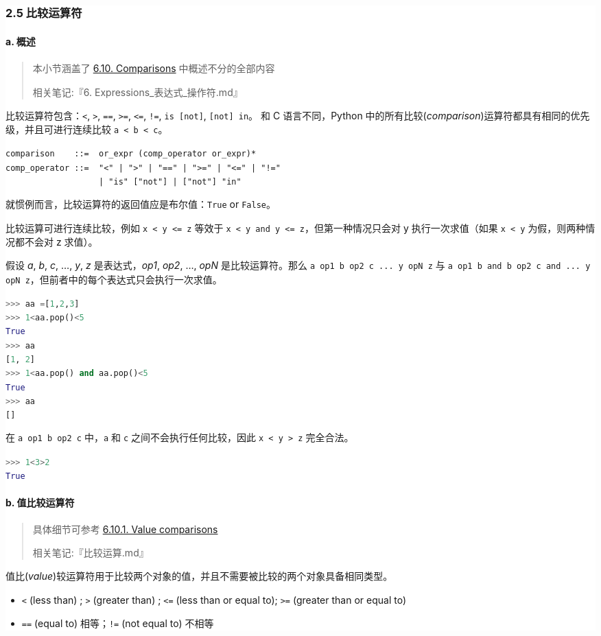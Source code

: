 ### 2.5 比较运算符

#### a. 概述

> 本小节涵盖了 [6.10. Comparisons](https://docs.python.org/3/reference/expressions.html#comparisons) 中概述不分的全部内容
>
> 相关笔记:『6. Expressions\_表达式\_操作符.md』

比较运算符包含：`<`, `>`, `==`, `>=`, `<=`,  `!=`, `is [not]`, `[not] in`。
和 C 语言不同，Python 中的所有比较(*comparison*)运算符都具有相同的优先级，并且可进行连续比较 `a < b < c`。

```
comparison    ::=  or_expr (comp_operator or_expr)*
comp_operator ::=  "<" | ">" | "==" | ">=" | "<=" | "!="
                   | "is" ["not"] | ["not"] "in"
```

就惯例而言，比较运算符的返回值应是布尔值：`True` or `False`。

比较运算可进行连续比较，例如 `x < y <= z` 等效于 `x < y and y <= z`，但第一种情况只会对 y 执行一次求值（如果 `x < y` 为假，则两种情况都不会对 z 求值）。

假设 *a*, *b*, *c*, …, *y*, *z* 是表达式，*op1*, *op2*, …, *opN* 是比较运算符。那么 `a op1 b op2 c ... y opN z` 与  `a op1 b and b op2 c and ... y opN z`，但前者中的每个表达式只会执行一次求值。

```python
>>> aa =[1,2,3]
>>> 1<aa.pop()<5
True
>>> aa
[1, 2]
>>> 1<aa.pop() and aa.pop()<5
True
>>> aa
[]
```

在 `a op1 b op2 c` 中，`a` 和 `c` 之间不会执行任何比较，因此 `x < y > z` 完全合法。

```python
>>> 1<3>2
True
```

#### b. 值比较运算符

> 具体细节可参考 [6.10.1. Value comparisons](https://docs.python.org/3/reference/expressions.html#value-comparisons)
>
> 相关笔记:『比较运算.md』

值比(*value*)较运算符用于比较两个对象的值，并且不需要被比较的两个对象具备相同类型。

- `<` (less than) ; `>` (greater than) ; `<=` (less than or equal to); `>=` (greater than or equal to)

- `==` (equal to) 相等；`!=` (not equal to) 不相等
